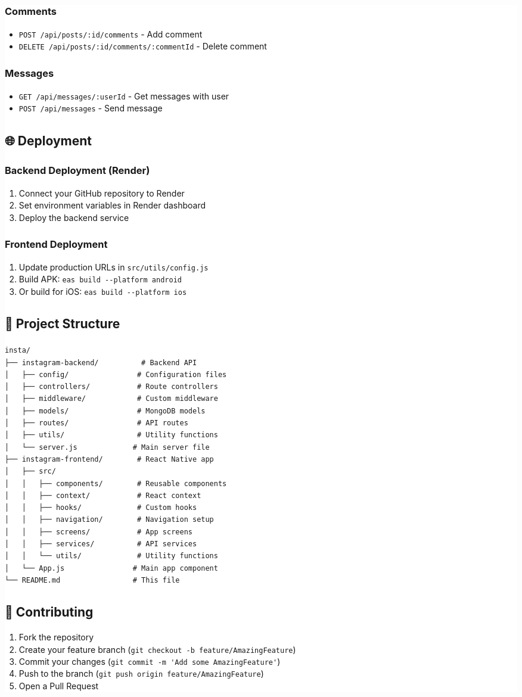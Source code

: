 ### Comments
- `POST /api/posts/:id/comments` - Add comment
- `DELETE /api/posts/:id/comments/:commentId` - Delete comment

### Messages
- `GET /api/messages/:userId` - Get messages with user
- `POST /api/messages` - Send message

## 🌐 Deployment

### Backend Deployment (Render)
1. Connect your GitHub repository to Render
2. Set environment variables in Render dashboard
3. Deploy the backend service

### Frontend Deployment
1. Update production URLs in `src/utils/config.js`
2. Build APK: `eas build --platform android`
3. Or build for iOS: `eas build --platform ios`

## 📁 Project Structure

```
insta/
├── instagram-backend/          # Backend API
│   ├── config/                # Configuration files
│   ├── controllers/           # Route controllers
│   ├── middleware/            # Custom middleware
│   ├── models/                # MongoDB models
│   ├── routes/                # API routes
│   ├── utils/                 # Utility functions
│   └── server.js             # Main server file
├── instagram-frontend/        # React Native app
│   ├── src/
│   │   ├── components/        # Reusable components
│   │   ├── context/           # React context
│   │   ├── hooks/             # Custom hooks
│   │   ├── navigation/        # Navigation setup
│   │   ├── screens/           # App screens
│   │   ├── services/          # API services
│   │   └── utils/             # Utility functions
│   └── App.js                # Main app component
└── README.md                 # This file
```

## 🤝 Contributing

1. Fork the repository
2. Create your feature branch (`git checkout -b feature/AmazingFeature`)
3. Commit your changes (`git commit -m 'Add some AmazingFeature'`)
4. Push to the branch (`git push origin feature/AmazingFeature`)
5. Open a Pull Request
